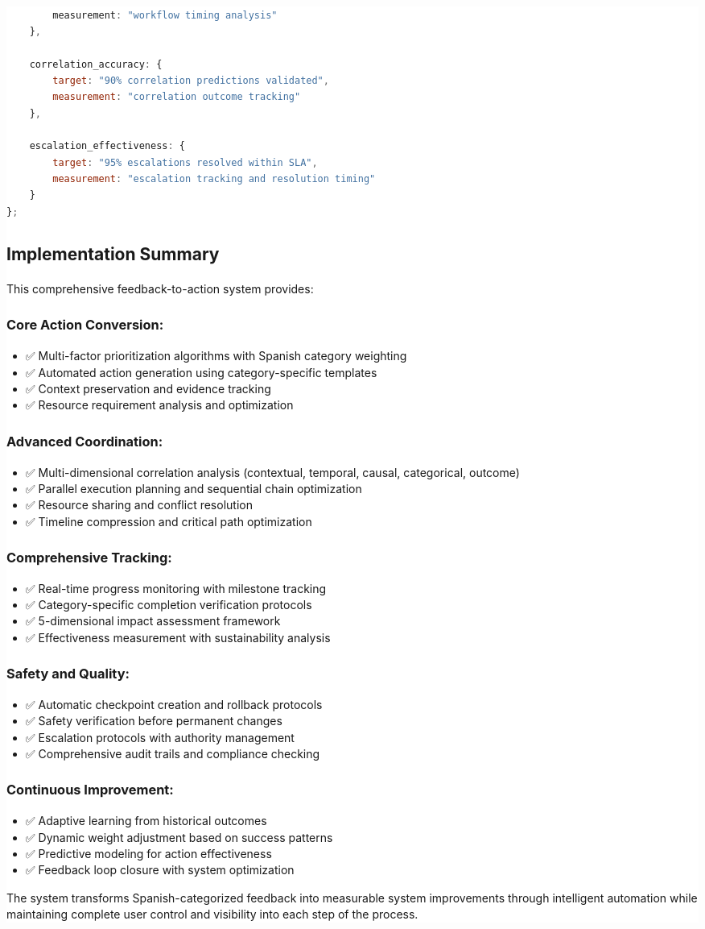 ```javascript
        measurement: "workflow timing analysis"
    },
    
    correlation_accuracy: {
        target: "90% correlation predictions validated",
        measurement: "correlation outcome tracking"
    },
    
    escalation_effectiveness: {
        target: "95% escalations resolved within SLA",
        measurement: "escalation tracking and resolution timing"
    }
};
```

## Implementation Summary

This comprehensive feedback-to-action system provides:

### **Core Action Conversion:**
- ✅ Multi-factor prioritization algorithms with Spanish category weighting
- ✅ Automated action generation using category-specific templates  
- ✅ Context preservation and evidence tracking
- ✅ Resource requirement analysis and optimization

### **Advanced Coordination:**
- ✅ Multi-dimensional correlation analysis (contextual, temporal, causal, categorical, outcome)
- ✅ Parallel execution planning and sequential chain optimization
- ✅ Resource sharing and conflict resolution
- ✅ Timeline compression and critical path optimization

### **Comprehensive Tracking:**
- ✅ Real-time progress monitoring with milestone tracking
- ✅ Category-specific completion verification protocols
- ✅ 5-dimensional impact assessment framework
- ✅ Effectiveness measurement with sustainability analysis

### **Safety and Quality:**
- ✅ Automatic checkpoint creation and rollback protocols
- ✅ Safety verification before permanent changes
- ✅ Escalation protocols with authority management
- ✅ Comprehensive audit trails and compliance checking

### **Continuous Improvement:**
- ✅ Adaptive learning from historical outcomes
- ✅ Dynamic weight adjustment based on success patterns
- ✅ Predictive modeling for action effectiveness
- ✅ Feedback loop closure with system optimization

The system transforms Spanish-categorized feedback into measurable system improvements through intelligent automation while maintaining complete user control and visibility into each step of the process.